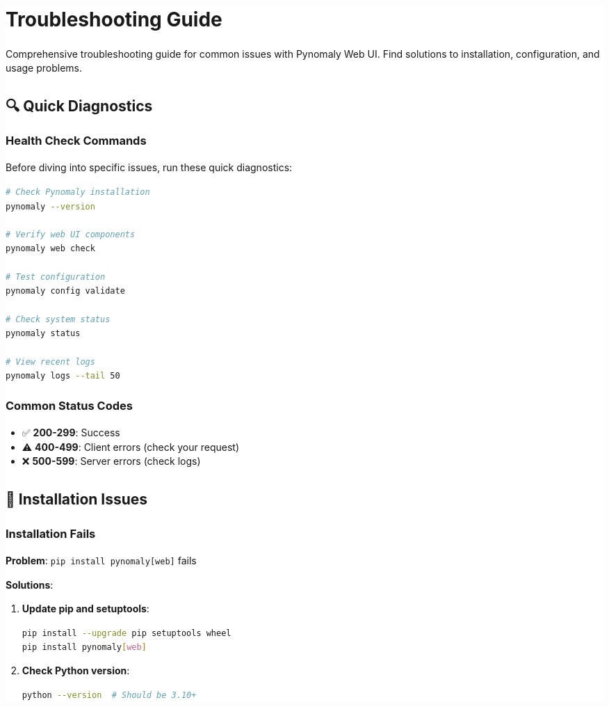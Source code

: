 # Troubleshooting Guide

Comprehensive troubleshooting guide for common issues with Pynomaly Web UI. Find solutions to installation, configuration, and usage problems.

## 🔍 Quick Diagnostics

### Health Check Commands

Before diving into specific issues, run these quick diagnostics:

```bash
# Check Pynomaly installation
pynomaly --version

# Verify web UI components
pynomaly web check

# Test configuration
pynomaly config validate

# Check system status
pynomaly status

# View recent logs
pynomaly logs --tail 50
```

### Common Status Codes

- ✅ **200-299**: Success
- ⚠️ **400-499**: Client errors (check your request)
- ❌ **500-599**: Server errors (check logs)

## 🚀 Installation Issues

### Installation Fails

**Problem**: `pip install pynomaly[web]` fails

**Solutions**:

1. **Update pip and setuptools**:

   ```bash
   pip install --upgrade pip setuptools wheel
   pip install pynomaly[web]
   ```

2. **Check Python version**:

   ```bash
   python --version  # Should be 3.10+
   ```
